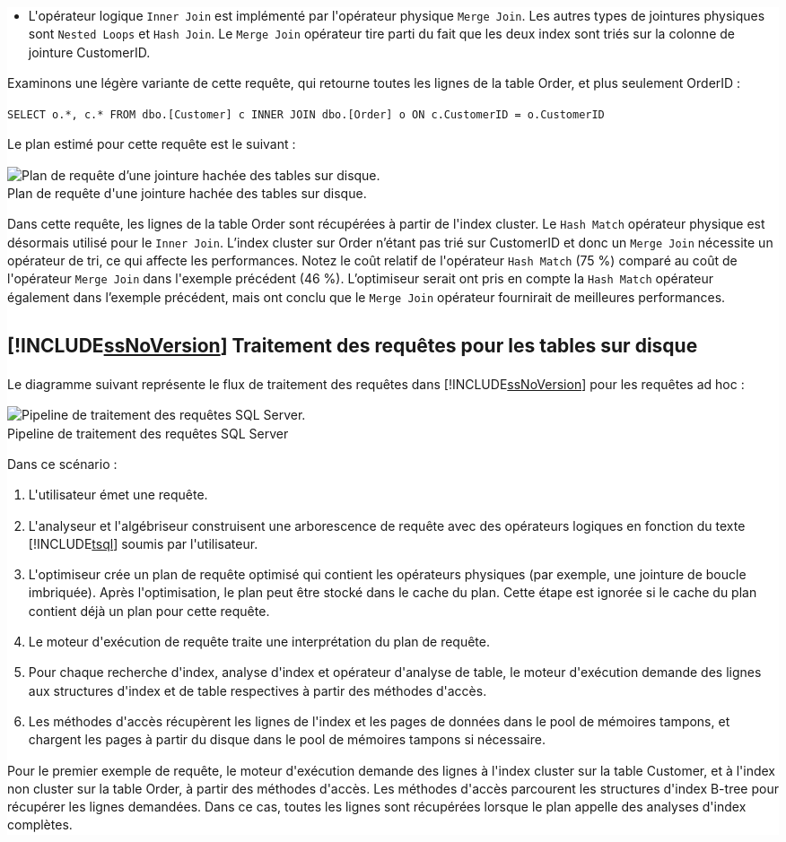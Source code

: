 -   L'opérateur logique `Inner Join` est implémenté par l'opérateur physique `Merge Join`. Les autres types de jointures physiques sont `Nested Loops` et `Hash Join`. Le `Merge Join` opérateur tire parti du fait que les deux index sont triés sur la colonne de jointure CustomerID.  
  
 Examinons une légère variante de cette requête, qui retourne toutes les lignes de la table Order, et plus seulement OrderID :  
  
```tsql  
SELECT o.*, c.* FROM dbo.[Customer] c INNER JOIN dbo.[Order] o ON c.CustomerID = o.CustomerID  
```  
  
 Le plan estimé pour cette requête est le suivant :  
  
 ![Plan de requête d’une jointure hachée des tables sur disque.](../../database-engine/media/hekaton-query-plan-2.gif "Plan de requête d’une jointure hachée des tables sur disque.")  
Plan de requête d'une jointure hachée des tables sur disque.  
  
 Dans cette requête, les lignes de la table Order sont récupérées à partir de l'index cluster. Le `Hash Match` opérateur physique est désormais utilisé pour le `Inner Join`. L’index cluster sur Order n’étant pas trié sur CustomerID et donc un `Merge Join` nécessite un opérateur de tri, ce qui affecte les performances. Notez le coût relatif de l'opérateur `Hash Match` (75 %) comparé au coût de l'opérateur `Merge Join` dans l'exemple précédent (46 %). L’optimiseur serait ont pris en compte la `Hash Match` opérateur également dans l’exemple précédent, mais ont conclu que le `Merge Join` opérateur fournirait de meilleures performances.  
  
## <a name="includessnoversionincludesssnoversion-mdmd-query-processing-for-disk-based-tables"></a>[!INCLUDE[ssNoVersion](../../../includes/ssnoversion-md.md)] Traitement des requêtes pour les tables sur disque  
 Le diagramme suivant représente le flux de traitement des requêtes dans [!INCLUDE[ssNoVersion](../../../includes/ssnoversion-md.md)] pour les requêtes ad hoc :  
  
 ![Pipeline de traitement des requêtes SQL Server.](../../database-engine/media/hekaton-query-plan-3.gif "Pipeline de traitement des requêtes SQL Server.")  
Pipeline de traitement des requêtes SQL Server  
  
 Dans ce scénario :  
  
1.  L'utilisateur émet une requête.  
  
2.  L'analyseur et l'algébriseur construisent une arborescence de requête avec des opérateurs logiques en fonction du texte [!INCLUDE[tsql](../../../includes/tsql-md.md)] soumis par l'utilisateur.  
  
3.  L'optimiseur crée un plan de requête optimisé qui contient les opérateurs physiques (par exemple, une jointure de boucle imbriquée). Après l'optimisation, le plan peut être stocké dans le cache du plan. Cette étape est ignorée si le cache du plan contient déjà un plan pour cette requête.  
  
4.  Le moteur d'exécution de requête traite une interprétation du plan de requête.  
  
5.  Pour chaque recherche d'index, analyse d'index et opérateur d'analyse de table, le moteur d'exécution demande des lignes aux structures d'index et de table respectives à partir des méthodes d'accès.  
  
6.  Les méthodes d'accès récupèrent les lignes de l'index et les pages de données dans le pool de mémoires tampons, et chargent les pages à partir du disque dans le pool de mémoires tampons si nécessaire.  
  
 Pour le premier exemple de requête, le moteur d'exécution demande des lignes à l'index cluster sur la table Customer, et à l'index non cluster sur la table Order, à partir des méthodes d'accès. Les méthodes d'accès parcourent les structures d'index B-tree pour récupérer les lignes demandées. Dans ce cas, toutes les lignes sont récupérées lorsque le plan appelle des analyses d'index complètes.  
  